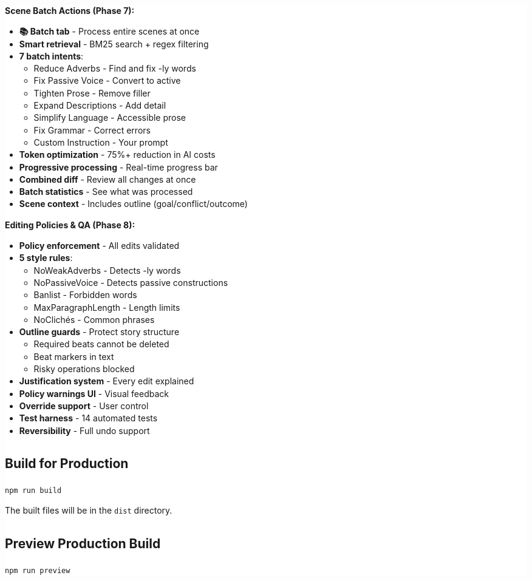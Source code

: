 **Scene Batch Actions (Phase 7):**
- **📚 Batch tab** - Process entire scenes at once
- **Smart retrieval** - BM25 search + regex filtering
- **7 batch intents**:
  - Reduce Adverbs - Find and fix -ly words
  - Fix Passive Voice - Convert to active
  - Tighten Prose - Remove filler
  - Expand Descriptions - Add detail
  - Simplify Language - Accessible prose
  - Fix Grammar - Correct errors
  - Custom Instruction - Your prompt
- **Token optimization** - 75%+ reduction in AI costs
- **Progressive processing** - Real-time progress bar
- **Combined diff** - Review all changes at once
- **Batch statistics** - See what was processed
- **Scene context** - Includes outline (goal/conflict/outcome)

**Editing Policies & QA (Phase 8):**
- **Policy enforcement** - All edits validated
- **5 style rules**:
  - NoWeakAdverbs - Detects -ly words
  - NoPassiveVoice - Detects passive constructions
  - Banlist - Forbidden words
  - MaxParagraphLength - Length limits
  - NoClichés - Common phrases
- **Outline guards** - Protect story structure
  - Required beats cannot be deleted
  - Beat markers in text
  - Risky operations blocked
- **Justification system** - Every edit explained
- **Policy warnings UI** - Visual feedback
- **Override support** - User control
- **Test harness** - 14 automated tests
- **Reversibility** - Full undo support

## Build for Production

```bash
npm run build
```

The built files will be in the `dist` directory.

## Preview Production Build

```bash
npm run preview
```

